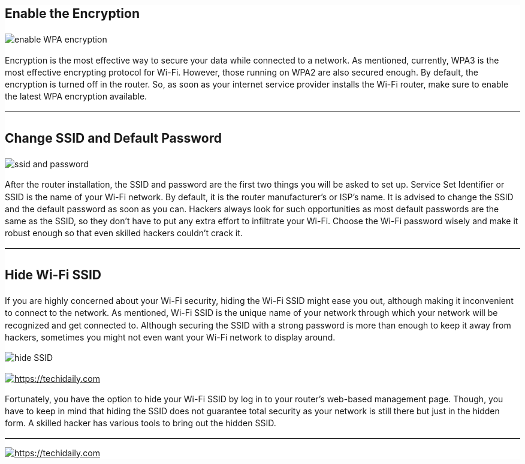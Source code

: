 
## Enable the Encryption

![enable WPA encryption](https://www.malwarefox.com/wp-content/uploads/2021/09/enable-WPA-encryption.jpg)

Encryption is the most effective way to secure your data while connected to a network. As mentioned, currently, WPA3 is the most effective encrypting protocol for Wi-Fi. However, those running on WPA2 are also secured enough. By default, the encryption is turned off in the router. So, as soon as your internet service provider installs the Wi-Fi router, make sure to enable the latest WPA encryption available.

---

## Change SSID and Default Password

![ssid and password](https://www.malwarefox.com/wp-content/uploads/2021/09/ssid-and-password.jpg)

After the router installation, the SSID and password are the first two things you will be asked to set up. Service Set Identifier or SSID is the name of your Wi-Fi network. By default, it is the router manufacturer’s or ISP’s name. It is advised to change the SSID and the default password as soon as you can. Hackers always look for such opportunities as most default passwords are the same as the SSID, so they don’t have to put any extra effort to infiltrate your Wi-Fi. Choose the Wi-Fi password wisely and make it robust enough so that even skilled hackers couldn’t crack it.

---

## Hide Wi-Fi SSID

If you are highly concerned about your Wi-Fi security, hiding the Wi-Fi SSID might ease you out, although making it inconvenient to connect to the network. As mentioned, Wi-Fi SSID is the unique name of your network through which your network will be recognized and get connected to. Although securing the SSID with a strong password is more than enough to keep it away from hackers, sometimes you might not even want your Wi-Fi network to display around.

![hide SSID](https://www.malwarefox.com/wp-content/uploads/2021/09/hide-SSID.jpg)


<a href="https://aligracehair.sjv.io/c/5597632/2036481/19272" target="_top" id="2036481">
  <img src="//a.impactradius-go.com/display-ad/19272-2036481" border="0" alt="https://techidaily.com" width="300" height="90"/>
</a>
<img height="0" width="0" src="https://aligracehair.sjv.io/i/5597632/2036481/19272" style="position:absolute;visibility:hidden;" border="0" />


Fortunately, you have the option to hide your Wi-Fi SSID by log in to your router’s web-based management page. Though, you have to keep in mind that hiding the SSID does not guarantee total security as your network is still there but just in the hidden form. A skilled hacker has various tools to bring out the hidden SSID.

---


<a href="https://unicoeye.pxf.io/c/5597632/2134229/18498" target="_top" id="2134229">
  <img src="//a.impactradius-go.com/display-ad/18498-2134229" border="0" alt="https://techidaily.com" width="728" height="90"/>
</a>
<img height="0" width="0" src="https://unicoeye.pxf.io/i/5597632/2134229/18498" style="position:absolute;visibility:hidden;" border="0" />
